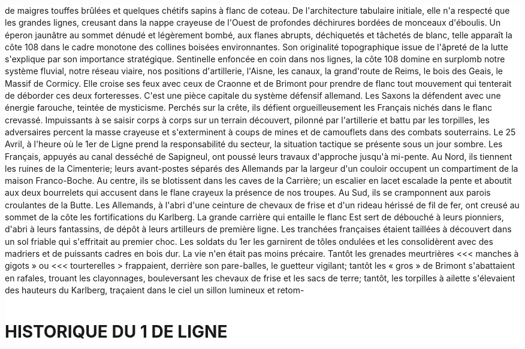 de maigres touffes brûlées et quelques chétifs sapins à flanc de
coteau. De l'architecture tabulaire initiale, elle n'a respecté que
les grandes lignes, creusant dans la nappe crayeuse de l'Ouest de
profondes déchirures bordées de monceaux d'éboulis. Un éperon
jaunâtre au sommet dénudé et légèrement bombé, aux flanes
abrupts, déchiquetés et tâchetés de blanc, telle apparaît la côte
108 dans le cadre monotone des collines boisées environnantes.
Son originalité topographique issue de l'âpreté de la lutte
s'explique par son importance stratégique. Sentinelle enfoncée en
coin dans nos lignes, la côte 108 domine en surplomb notre
système fluvial, notre réseau viaire, nos positions d'artillerie,
l'Aisne, les canaux, la grand'route de Reims, le bois des Geais,
le Massif de Cormicy. Elle croise ses feux avec ceux de Craonne
et de Brimont pour prendre de flanc tout mouvement qui tenterait
de déborder ces deux forteresses. C'est une pièce capitale du
système défensif allemand. Les Saxons la défendent avec une
énergie farouche, teintée de mysticisme. Perchés sur la crête, ils
défient orgueilleusement les Français nichés dans le flanc crevassé.
Impuissants à se saisir corps à corps sur un terrain découvert,
pilonné par l'artillerie et battu par les torpilles, les adversaires
percent la masse crayeuse et s'exterminent à coups de mines et
de camouflets dans des combats souterrains.
Le 25 Avril, à l'heure où le 1er de Ligne prend la responsabilité
du secteur, la situation tactique se présente sous un jour sombre.
Les Français, appuyés au canal desséché de Sapigneul, ont poussé
leurs travaux d'approche jusqu'à mi-pente. Au Nord, ils tiennent
les ruines de la Cimenterie; leurs avant-postes séparés des
Allemands par la largeur d'un couloir occupent un compartiment
de la maison Franco-Boche. Au centre, ils se blotissent dans les
caves de la Carrière; un escalier en lacet escalade la pente et
aboutit aux deux bourrelets qui accusent dans le flane crayeux la
présence de nos troupes. Au Sud, ils se cramponnent aux parois
croulantes de la Butte. Les Allemands, à l'abri d'une ceinture de
chevaux de frise et d'un rideau hérissé de fil de fer, ont creusé au
sommet de la côte les fortifications du Karlberg. La grande
carrière qui entaille le flanc Est sert de débouché à leurs pionniers,
d'abri à leurs fantassins, de dépôt à leurs artilleurs de première
ligne.
Les tranchées françaises étaient taillées à découvert dans un
sol friable qui s'effritait au premier choc. Les soldats du 1er les
garnirent de tôles ondulées et les consolidèrent avec des madriers
et de puissants cadres en bois dur. La vie n'en était pas moins
précaire. Tantôt les grenades meurtrières <<< manches à gigots » ou
<<< tourterelles > frappaient, derrière son pare-balles, le guetteur
vigilant; tantôt les « gros » de Brimont s'abattaient en rafales,
trouant les clayonnages, bouleversant les chevaux de frise et les
sacs de terre; tantôt, les torpilles à ailette s'élevaient des hauteurs
du Karlberg, traçaient dans le ciel un sillon lumineux et retom-


# HISTORIQUE DU 1 DE LIGNE
